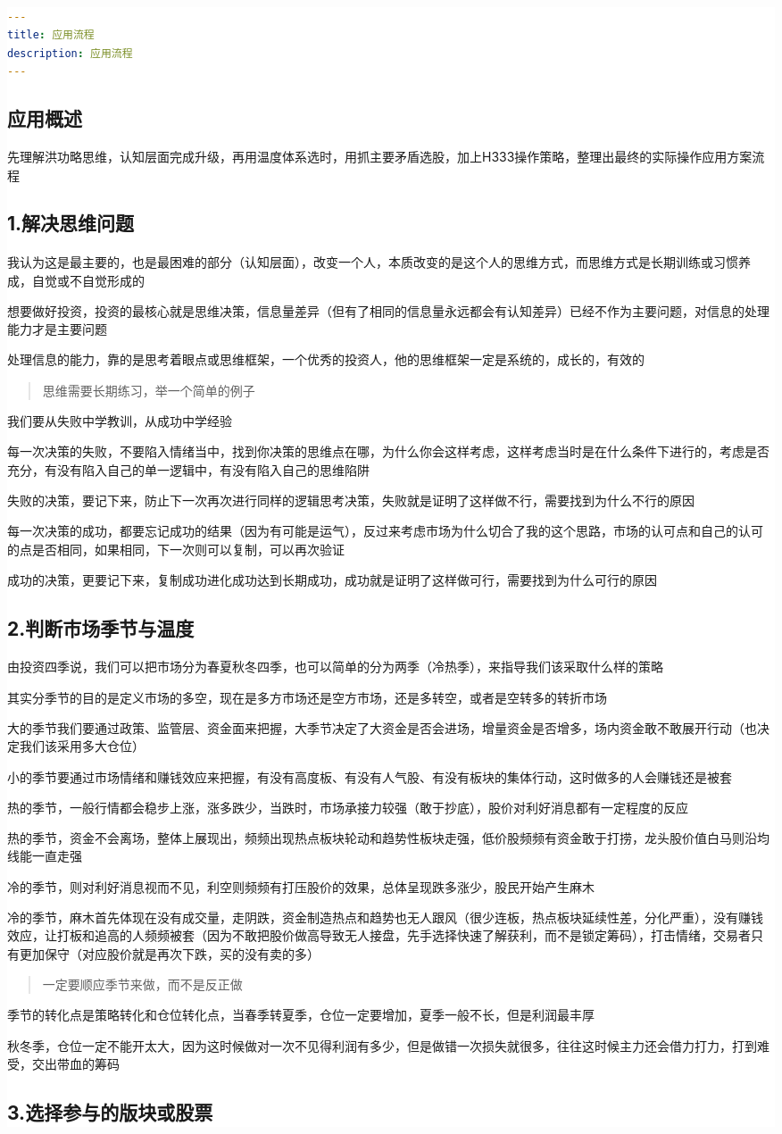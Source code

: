 ```yaml
---
title: 应用流程
description: 应用流程
---
```


## 应用概述

先理解洪功略思维，认知层面完成升级，再用温度体系选时，用抓主要矛盾选股，加上H333操作策略，整理出最终的实际操作应用方案流程

## 1.解决思维问题

我认为这是最主要的，也是最困难的部分（认知层面），改变一个人，本质改变的是这个人的思维方式，而思维方式是长期训练或习惯养成，自觉或不自觉形成的

想要做好投资，投资的最核心就是思维决策，信息量差异（但有了相同的信息量永远都会有认知差异）已经不作为主要问题，对信息的处理能力才是主要问题

处理信息的能力，靠的是思考着眼点或思维框架，一个优秀的投资人，他的思维框架一定是系统的，成长的，有效的

> 思维需要长期练习，举一个简单的例子

我们要从失败中学教训，从成功中学经验

每一次决策的失败，不要陷入情绪当中，找到你决策的思维点在哪，为什么你会这样考虑，这样考虑当时是在什么条件下进行的，考虑是否充分，有没有陷入自己的单一逻辑中，有没有陷入自己的思维陷阱

失败的决策，要记下来，防止下一次再次进行同样的逻辑思考决策，失败就是证明了这样做不行，需要找到为什么不行的原因

每一次决策的成功，都要忘记成功的结果（因为有可能是运气），反过来考虑市场为什么切合了我的这个思路，市场的认可点和自己的认可的点是否相同，如果相同，下一次则可以复制，可以再次验证

成功的决策，更要记下来，复制成功进化成功达到长期成功，成功就是证明了这样做可行，需要找到为什么可行的原因

## 2.判断市场季节与温度

由投资四季说，我们可以把市场分为春夏秋冬四季，也可以简单的分为两季（冷热季），来指导我们该采取什么样的策略

其实分季节的目的是定义市场的多空，现在是多方市场还是空方市场，还是多转空，或者是空转多的转折市场

大的季节我们要通过政策、监管层、资金面来把握，大季节决定了大资金是否会进场，增量资金是否增多，场内资金敢不敢展开行动（也决定我们该采用多大仓位）

小的季节要通过市场情绪和赚钱效应来把握，有没有高度板、有没有人气股、有没有板块的集体行动，这时做多的人会赚钱还是被套

热的季节，一般行情都会稳步上涨，涨多跌少，当跌时，市场承接力较强（敢于抄底），股价对利好消息都有一定程度的反应

热的季节，资金不会离场，整体上展现出，频频出现热点板块轮动和趋势性板块走强，低价股频频有资金敢于打捞，龙头股价值白马则沿均线能一直走强

冷的季节，则对利好消息视而不见，利空则频频有打压股价的效果，总体呈现跌多涨少，股民开始产生麻木

冷的季节，麻木首先体现在没有成交量，走阴跌，资金制造热点和趋势也无人跟风（很少连板，热点板块延续性差，分化严重），没有赚钱效应，让打板和追高的人频频被套（因为不敢把股价做高导致无人接盘，先手选择快速了解获利，而不是锁定筹码），打击情绪，交易者只有更加保守（对应股价就是再次下跌，买的没有卖的多）

> 一定要顺应季节来做，而不是反正做

季节的转化点是策略转化和仓位转化点，当春季转夏季，仓位一定要增加，夏季一般不长，但是利润最丰厚

秋冬季，仓位一定不能开太大，因为这时候做对一次不见得利润有多少，但是做错一次损失就很多，往往这时候主力还会借力打力，打到难受，交出带血的筹码

## 3.选择参与的版块或股票
